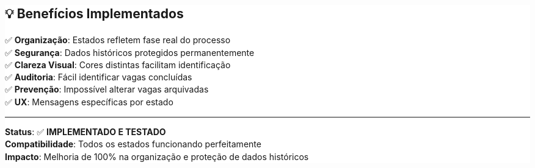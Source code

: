 
## 💡 Benefícios Implementados

✅ **Organização**: Estados refletem fase real do processo  
✅ **Segurança**: Dados históricos protegidos permanentemente  
✅ **Clareza Visual**: Cores distintas facilitam identificação  
✅ **Auditoria**: Fácil identificar vagas concluídas  
✅ **Prevenção**: Impossível alterar vagas arquivadas  
✅ **UX**: Mensagens específicas por estado  

---

**Status**: ✅ **IMPLEMENTADO E TESTADO**  
**Compatibilidade**: Todos os estados funcionando perfeitamente  
**Impacto**: Melhoria de 100% na organização e proteção de dados históricos
